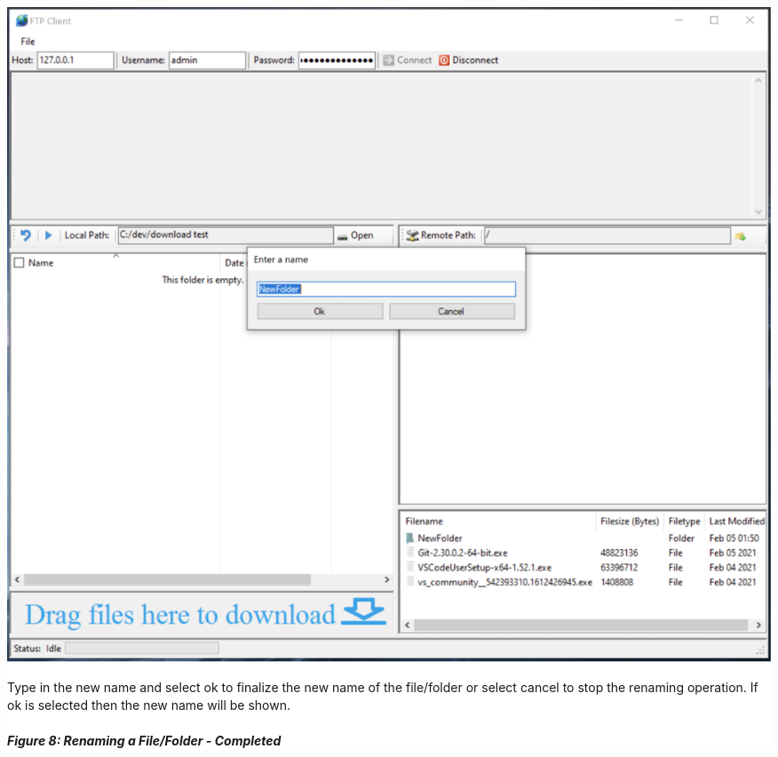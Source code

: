 ![clientRename2](images/clientRename2.PNG)

Type in the new name and select ok to finalize the new name of the file/folder or select cancel to stop the renaming operation. If ok is selected then the new name will be shown.

##### Figure 8: Renaming a File/Folder - Completed